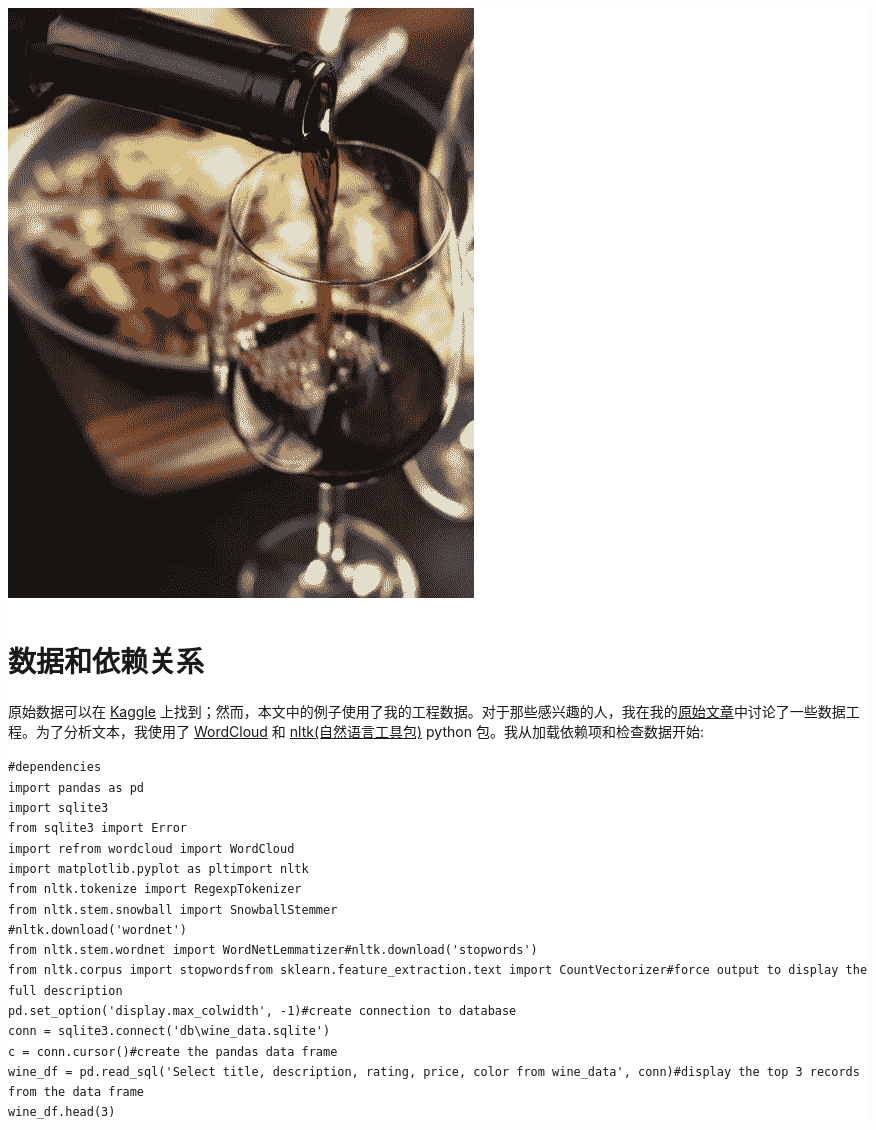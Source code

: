 ![](img/2c645c4a63b6e89e405c14ef724f94b0.png)

# 数据和依赖关系

原始数据可以在 [Kaggle](https://www.kaggle.com/zynicide/wine-reviews#winemag-data-130k-v2.csv) 上找到；然而，本文中的例子使用了我的工程数据。对于那些感兴趣的人，我在我的[原始文章](/generating-wine-recommendations-using-the-universal-sentence-encoder-d086edd13d00)中讨论了一些数据工程。为了分析文本，我使用了 [WordCloud](http://amueller.github.io/word_cloud/index.html) 和 [nltk(自然语言工具包)](https://www.nltk.org/) python 包。我从加载依赖项和检查数据开始:

```
#dependencies
import pandas as pd
import sqlite3
from sqlite3 import Error
import refrom wordcloud import WordCloud
import matplotlib.pyplot as pltimport nltk
from nltk.tokenize import RegexpTokenizer
from nltk.stem.snowball import SnowballStemmer
#nltk.download('wordnet')
from nltk.stem.wordnet import WordNetLemmatizer#nltk.download('stopwords')
from nltk.corpus import stopwordsfrom sklearn.feature_extraction.text import CountVectorizer#force output to display the full description
pd.set_option('display.max_colwidth', -1)#create connection to database
conn = sqlite3.connect('db\wine_data.sqlite')
c = conn.cursor()#create the pandas data frame
wine_df = pd.read_sql('Select title, description, rating, price, color from wine_data', conn)#display the top 3 records from the data frame
wine_df.head(3)
```
